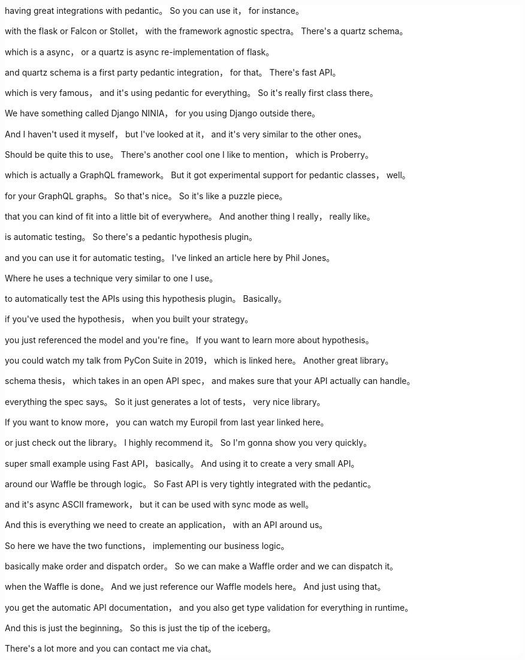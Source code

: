  having great integrations with pedantic。 So you can use it， for instance。

 with the flask or Falcon or Stollet， with the framework agnostic spectra。 There's a quartz schema。

 which is a async， or a quartz is async re-implementation of flask。

 and quartz schema is a first party pedantic integration， for that。 There's fast API。

 which is very famous， and it's using pedantic for everything。 So it's really first class there。

 We have something called Django NINIA， for you using Django outside there。

 And I haven't used it myself， but I've looked at it， and it's very similar to the other ones。

 Should be quite this to use。 There's another cool one I like to mention， which is Proberry。

 which is actually a GraphQL framework。 But it got experimental support for pedantic classes， well。

 for your GraphQL graphs。 So that's nice。 So it's like a puzzle piece。

 that you can kind of fit into a little bit of everywhere。 And another thing I really， really like。

 is automatic testing。 So there's a pedantic hypothesis plugin。

 and you can use it for automatic testing。 I've linked an article here by Phil Jones。

 Where he uses a technique very similar to one I use。

 to automatically test the APIs using this hypothesis plugin。 Basically。

 if you've used the hypothesis， when you built your strategy。

 you just referenced the model and you're fine。 If you want to learn more about hypothesis。

 you could watch my talk from PyCon Suite in 2019， which is linked here。 Another great library。

 schema thesis， which takes in an open API spec， and makes sure that your API actually can handle。

 everything the spec says。 So it just generates a lot of tests， very nice library。

 If you want to know more， you can watch my Europil from last year linked here。

 or just check out the library。 I highly recommend it。 So I'm gonna show you very quickly。

 super small example using Fast API， basically。 And using it to create a very small API。

 around our Waffle be through logic。 So Fast API is very tightly integrated with the pedantic。

 and it's async ASCII framework， but it can be used with sync mode as well。

 And this is everything we need to create an application， with an API around us。

 So here we have the two functions， implementing our business logic。

 basically make order and dispatch order。 So we can make a Waffle order and we can dispatch it。

 when the Waffle is done。 And we just reference our Waffle models here。 And just using that。

 you get the automatic API documentation， and you also get type validation for everything in runtime。

 And this is just the beginning。 So this is just the tip of the iceberg。

 There's a lot more and you can contact me via chat。
